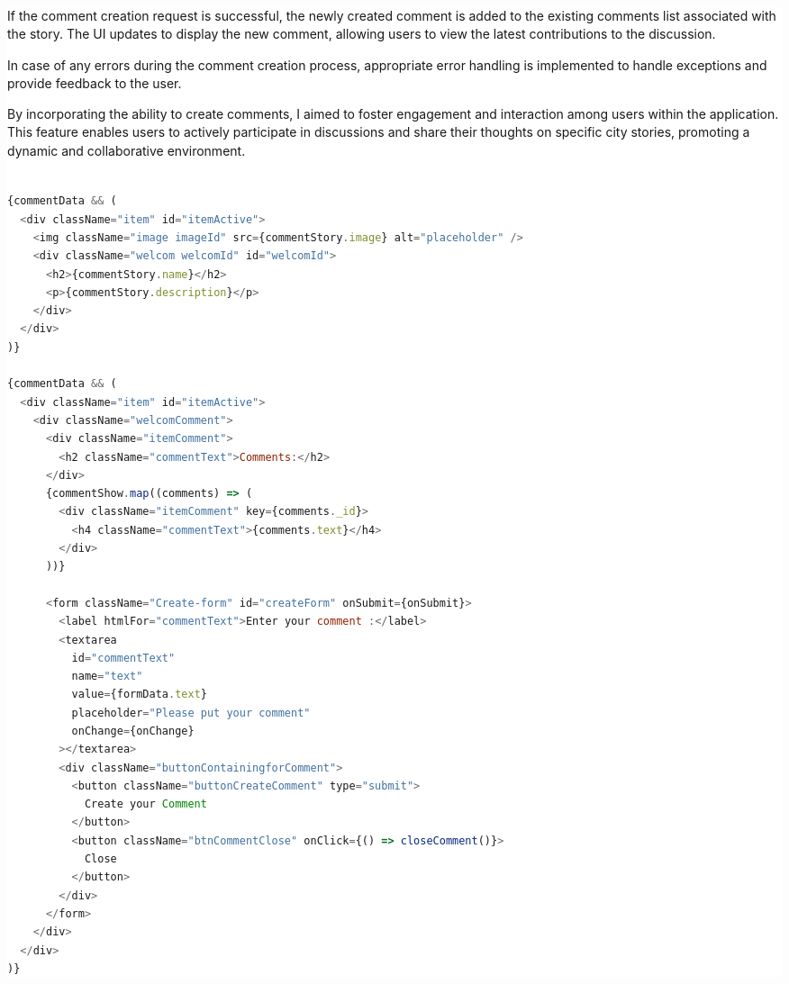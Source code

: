 If the comment creation request is successful, the newly created comment is added to the existing comments list associated with the story. The UI updates to display the new comment, allowing users to view the latest contributions to the discussion.

In case of any errors during the comment creation process, appropriate error handling is implemented to handle exceptions and provide feedback to the user.

By incorporating the ability to create comments, I aimed to foster engagement and interaction among users within the application. This feature enables users to actively participate in discussions and share their thoughts on specific city stories, promoting a dynamic and collaborative environment.


```javascript

{commentData && (
  <div className="item" id="itemActive">
    <img className="image imageId" src={commentStory.image} alt="placeholder" />
    <div className="welcom welcomId" id="welcomId">
      <h2>{commentStory.name}</h2>
      <p>{commentStory.description}</p>
    </div>
  </div>
)}

{commentData && (
  <div className="item" id="itemActive">
    <div className="welcomComment">
      <div className="itemComment">
        <h2 className="commentText">Comments:</h2>
      </div>
      {commentShow.map((comments) => (
        <div className="itemComment" key={comments._id}>
          <h4 className="commentText">{comments.text}</h4>
        </div>
      ))}

      <form className="Create-form" id="createForm" onSubmit={onSubmit}>
        <label htmlFor="commentText">Enter your comment :</label>
        <textarea
          id="commentText"
          name="text"
          value={formData.text}
          placeholder="Please put your comment"
          onChange={onChange}
        ></textarea>
        <div className="buttonContainingforComment">
          <button className="buttonCreateComment" type="submit">
            Create your Comment
          </button>
          <button className="btnCommentClose" onClick={() => closeComment()}>
            Close
          </button>
        </div>
      </form>
    </div>
  </div>
)}


```
